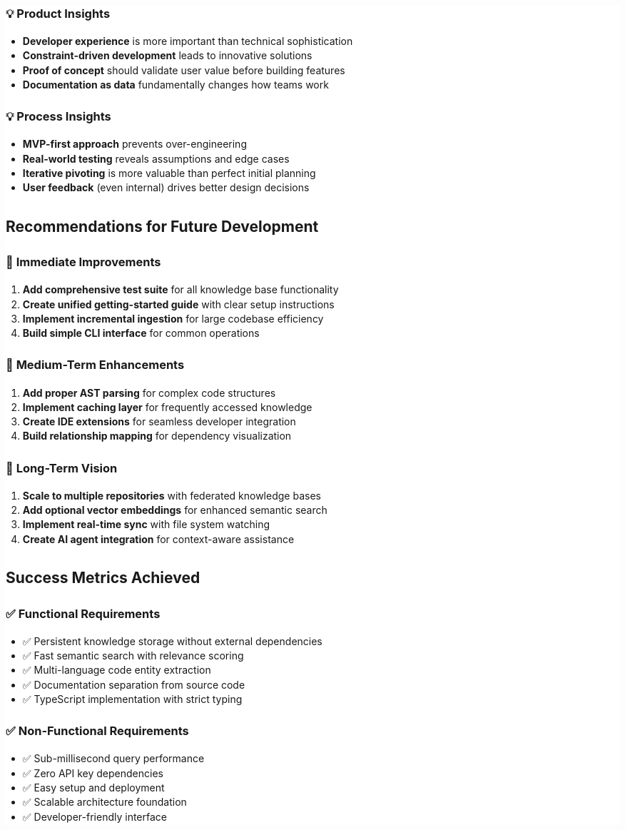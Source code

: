 ### 💡 **Product Insights**
- **Developer experience** is more important than technical sophistication
- **Constraint-driven development** leads to innovative solutions
- **Proof of concept** should validate user value before building features
- **Documentation as data** fundamentally changes how teams work

### 💡 **Process Insights**
- **MVP-first approach** prevents over-engineering
- **Real-world testing** reveals assumptions and edge cases
- **Iterative pivoting** is more valuable than perfect initial planning
- **User feedback** (even internal) drives better design decisions

## Recommendations for Future Development

### 🚀 **Immediate Improvements**
1. **Add comprehensive test suite** for all knowledge base functionality
2. **Create unified getting-started guide** with clear setup instructions
3. **Implement incremental ingestion** for large codebase efficiency
4. **Build simple CLI interface** for common operations

### 🚀 **Medium-Term Enhancements**
1. **Add proper AST parsing** for complex code structures
2. **Implement caching layer** for frequently accessed knowledge
3. **Create IDE extensions** for seamless developer integration
4. **Build relationship mapping** for dependency visualization

### 🚀 **Long-Term Vision**
1. **Scale to multiple repositories** with federated knowledge bases
2. **Add optional vector embeddings** for enhanced semantic search
3. **Implement real-time sync** with file system watching
4. **Create AI agent integration** for context-aware assistance

## Success Metrics Achieved

### ✅ **Functional Requirements**
- ✅ Persistent knowledge storage without external dependencies
- ✅ Fast semantic search with relevance scoring
- ✅ Multi-language code entity extraction
- ✅ Documentation separation from source code
- ✅ TypeScript implementation with strict typing

### ✅ **Non-Functional Requirements**
- ✅ Sub-millisecond query performance
- ✅ Zero API key dependencies
- ✅ Easy setup and deployment
- ✅ Scalable architecture foundation
- ✅ Developer-friendly interface
